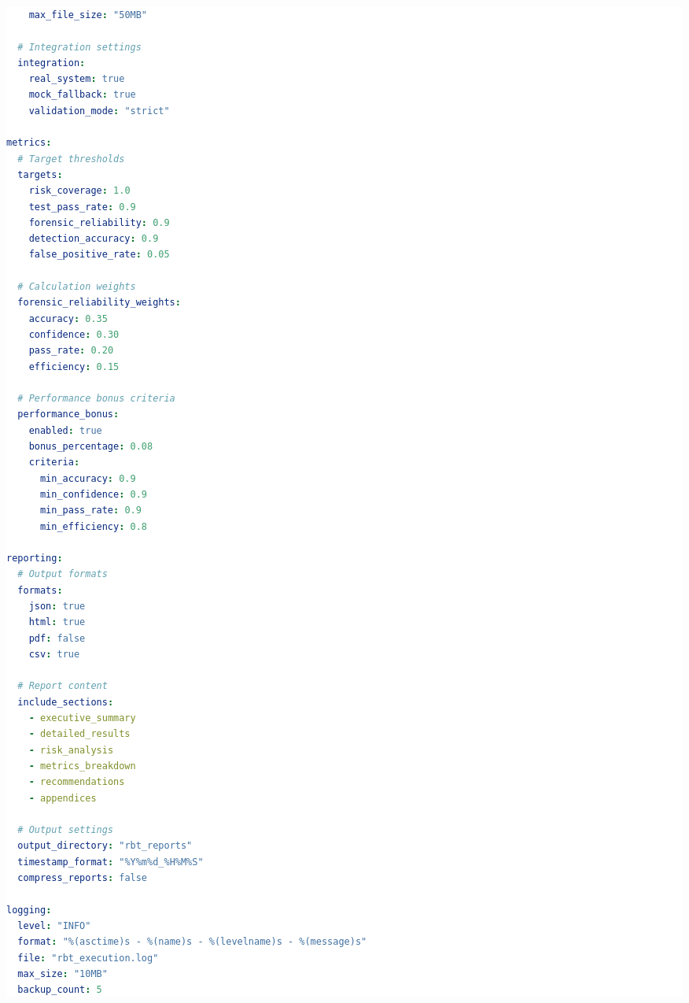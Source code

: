 ```yaml
    max_file_size: "50MB"
  
  # Integration settings
  integration:
    real_system: true
    mock_fallback: true
    validation_mode: "strict"

metrics:
  # Target thresholds
  targets:
    risk_coverage: 1.0
    test_pass_rate: 0.9
    forensic_reliability: 0.9
    detection_accuracy: 0.9
    false_positive_rate: 0.05
  
  # Calculation weights
  forensic_reliability_weights:
    accuracy: 0.35
    confidence: 0.30
    pass_rate: 0.20
    efficiency: 0.15
  
  # Performance bonus criteria
  performance_bonus:
    enabled: true
    bonus_percentage: 0.08
    criteria:
      min_accuracy: 0.9
      min_confidence: 0.9
      min_pass_rate: 0.9
      min_efficiency: 0.8

reporting:
  # Output formats
  formats:
    json: true
    html: true
    pdf: false
    csv: true
  
  # Report content
  include_sections:
    - executive_summary
    - detailed_results
    - risk_analysis
    - metrics_breakdown
    - recommendations
    - appendices
  
  # Output settings
  output_directory: "rbt_reports"
  timestamp_format: "%Y%m%d_%H%M%S"
  compress_reports: false

logging:
  level: "INFO"
  format: "%(asctime)s - %(name)s - %(levelname)s - %(message)s"
  file: "rbt_execution.log"
  max_size: "10MB"
  backup_count: 5

```